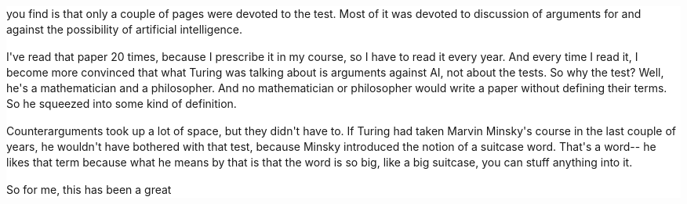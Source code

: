   <span m='390550'>you</span> <span m='390670'>find</span> <span m='391060'>is</span>
  <span m='391210'>that</span> <span m='391360'>only</span> <span m='391630'>a</span>
  <span m='391720'>couple</span> <span m='391990'>of</span> <span m='392050'>pages</span>
  <span m='392440'>were</span> <span m='392560'>devoted</span> <span m='392950'>to</span>
  <span m='393070'>the</span> <span m='393190'>test.</span> <span m='394180'>Most</span>
  <span m='394510'>of</span> <span m='394660'>it</span> <span m='394750'>was</span>
  <span m='394960'>devoted</span> <span m='395380'>to</span> <span m='395560'>discussion</span>
  <span m='396160'>of</span> <span m='396400'>arguments</span> <span m='396910'>for</span>
  <span m='397240'>and</span> <span m='397360'>against</span> <span m='398470'>the</span>
  <span m='398590'>possibility</span> <span m='399250'>of</span> <span m='399340'>artificial</span>
  <span m='399850'>intelligence.</span> </p><p><span m='401320'>I've</span> <span
  m='401450'>read</span> <span m='401590'>that</span> <span m='401740'>paper</span>
  <span m='402040'>20</span> <span m='402340'>times,</span> <span m='402700'>because</span>
  <span m='403840'>I</span> <span m='403940'>prescribe</span> <span m='404380'>it</span>
  <span m='404470'>in</span> <span m='404560'>my</span> <span m='404710'>course,</span>
  <span m='405070'>so</span> <span m='405120'>I</span> <span m='405150'>have</span>
  <span m='405250'>to</span> <span m='405310'>read</span> <span m='405490'>it</span>
  <span m='405550'>every</span> <span m='405790'>year.</span> <span m='406360'>And</span>
  <span m='406450'>every</span> <span m='406630'>time</span> <span m='406870'>I</span>
  <span m='406930'>read</span> <span m='407140'>it,</span> <span m='407200'>I</span>
  <span m='407260'>become</span> <span m='407530'>more</span> <span m='407770'>convinced</span>
  <span m='409300'>that</span> <span m='409420'>what</span> <span m='409540'>Turing</span>
  <span m='409810'>was</span> <span m='409930'>talking</span> <span m='410290'>about</span>
  <span m='410590'>is</span> <span m='410800'>arguments</span> <span m='411250'>against</span>
  <span m='411580'>AI,</span> <span m='412960'>not</span> <span m='413200'>about</span>
  <span m='413470'>the</span> <span m='413530'>tests.</span> <span m='414880'>So</span>
  <span m='415090'>why</span> <span m='415300'>the</span> <span m='415420'>test?</span>
  <span m='416620'>Well,</span> <span m='416740'>he's</span> <span m='416890'>a</span>
  <span m='416950'>mathematician</span> <span m='417760'>and</span> <span m='417880'>a</span>
  <span m='417940'>philosopher.</span> <span m='418630'>And</span> <span m='419050'>no</span>
  <span m='419200'>mathematician</span> <span m='419800'>or</span> <span m='419890'>philosopher</span>
  <span m='420490'>would</span> <span m='420640'>write</span> <span m='420790'>a</span>
  <span m='420850'>paper</span> <span m='421180'>without</span> <span m='421450'>defining</span>
  <span m='421870'>their</span> <span m='421990'>terms.</span> <span m='423380'>So</span>
  <span m='423430'>he</span> <span m='423550'>squeezed</span> <span m='424120'>into</span>
  <span m='424300'>some</span> <span m='424540'>kind</span> <span m='424840'>of</span>
  <span m='424960'>definition.</span> </p><p><span m='426730'>Counterarguments</span>
  <span m='428140'>took</span> <span m='428350'>up</span> <span m='428500'>a</span>
  <span m='428800'>lot</span> <span m='429070'>of</span> <span m='429160'>space,</span>
  <span m='429550'>but</span> <span m='429700'>they</span> <span m='429790'>didn't</span>
  <span m='430000'>have</span> <span m='430300'>to.</span> <span m='430480'>If</span>
  <span m='431290'>Turing</span> <span m='431590'>had</span> <span m='431680'>taken</span>
  <span m='432010'>Marvin</span> <span m='432340'>Minsky's</span> <span m='432820'>course</span>
  <span m='433150'>in</span> <span m='433240'>the</span> <span m='433300'>last</span>
  <span m='433570'>couple</span> <span m='433780'>of</span> <span m='433900'>years,</span>
  <span m='434620'>he</span> <span m='434740'>wouldn't</span> <span m='434920'>have</span>
  <span m='435040'>bothered</span> <span m='435460'>with</span> <span m='436690'>that</span>
  <span m='436840'>test,</span> <span m='438010'>because</span> <span m='438730'>Minsky</span>
  <span m='439120'>introduced</span> <span m='439450'>the</span> <span m='439500'>notion</span>
  <span m='439850'>of</span> <span m='439910'>a</span> <span m='439930'>suitcase</span>
  <span m='440440'>word.</span> <span m='442210'>That's</span> <span m='443020'>a</span>
  <span m='443110'>word--</span> <span m='443590'>he</span> <span m='443680'>likes</span>
  <span m='444100'>that</span> <span m='444250'>term</span> <span m='444490'>because</span>
  <span m='444980'>what</span> <span m='445150'>he</span> <span m='445240'>means</span>
  <span m='445480'>by</span> <span m='445600'>that</span> <span m='445810'>is</span>
  <span m='445960'>that</span> <span m='446110'>the</span> <span m='446200'>word</span>
  <span m='446410'>is</span> <span m='446500'>so</span> <span m='446680'>big,</span>
  <span m='446890'>like</span> <span m='447070'>a</span> <span m='447130'>big</span>
  <span m='447310'>suitcase,</span> <span m='447790'>you</span> <span m='447880'>can</span>
  <span m='448030'>stuff</span> <span m='448360'>anything</span> <span m='448750'>into</span>
  <span m='449050'>it.</span> </p><p><span m='450670'>So</span> <span m='450850'>for</span>
  <span m='450970'>me,</span> <span m='451120'>this</span> <span m='451270'>has</span>
  <span m='451360'>been</span> <span m='451510'>a</span> <span m='452470'>great</span>